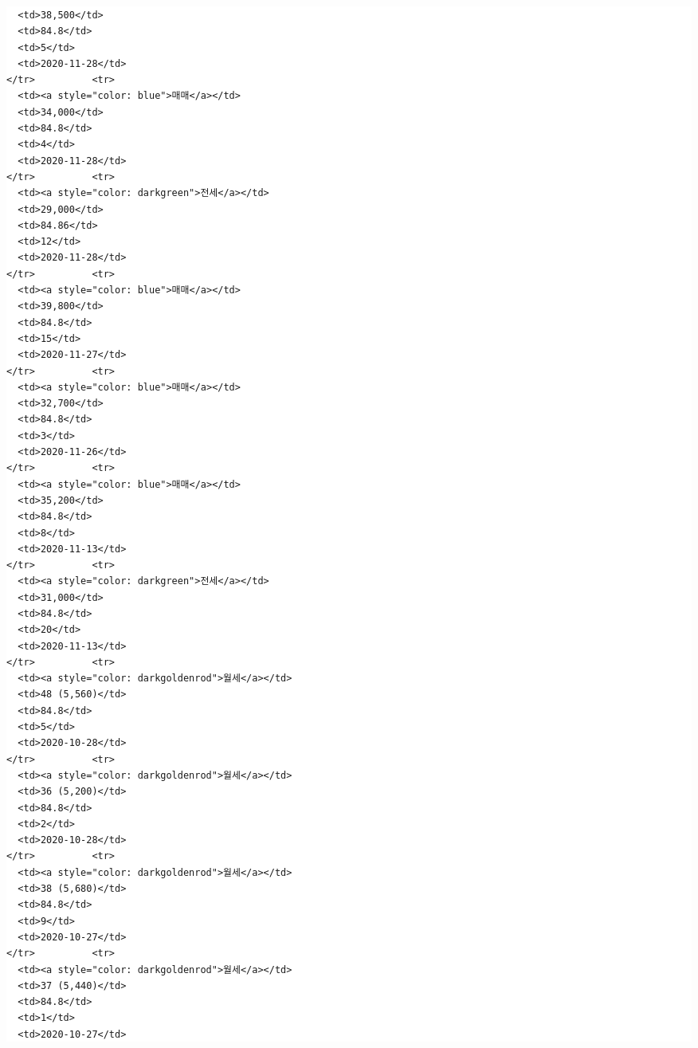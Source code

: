       <td>38,500</td>
      <td>84.8</td>
      <td>5</td>
      <td>2020-11-28</td>
    </tr>          <tr>
      <td><a style="color: blue">매매</a></td>
      <td>34,000</td>
      <td>84.8</td>
      <td>4</td>
      <td>2020-11-28</td>
    </tr>          <tr>
      <td><a style="color: darkgreen">전세</a></td>
      <td>29,000</td>
      <td>84.86</td>
      <td>12</td>
      <td>2020-11-28</td>
    </tr>          <tr>
      <td><a style="color: blue">매매</a></td>
      <td>39,800</td>
      <td>84.8</td>
      <td>15</td>
      <td>2020-11-27</td>
    </tr>          <tr>
      <td><a style="color: blue">매매</a></td>
      <td>32,700</td>
      <td>84.8</td>
      <td>3</td>
      <td>2020-11-26</td>
    </tr>          <tr>
      <td><a style="color: blue">매매</a></td>
      <td>35,200</td>
      <td>84.8</td>
      <td>8</td>
      <td>2020-11-13</td>
    </tr>          <tr>
      <td><a style="color: darkgreen">전세</a></td>
      <td>31,000</td>
      <td>84.8</td>
      <td>20</td>
      <td>2020-11-13</td>
    </tr>          <tr>
      <td><a style="color: darkgoldenrod">월세</a></td>
      <td>48 (5,560)</td>
      <td>84.8</td>
      <td>5</td>
      <td>2020-10-28</td>
    </tr>          <tr>
      <td><a style="color: darkgoldenrod">월세</a></td>
      <td>36 (5,200)</td>
      <td>84.8</td>
      <td>2</td>
      <td>2020-10-28</td>
    </tr>          <tr>
      <td><a style="color: darkgoldenrod">월세</a></td>
      <td>38 (5,680)</td>
      <td>84.8</td>
      <td>9</td>
      <td>2020-10-27</td>
    </tr>          <tr>
      <td><a style="color: darkgoldenrod">월세</a></td>
      <td>37 (5,440)</td>
      <td>84.8</td>
      <td>1</td>
      <td>2020-10-27</td>